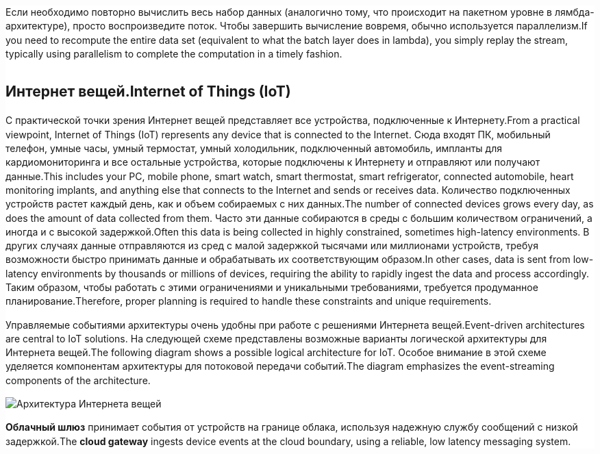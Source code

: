 <span data-ttu-id="e2f7b-225">Если необходимо повторно вычислить весь набор данных (аналогично тому, что происходит на пакетном уровне в лямбда-архитектуре), просто воспроизведите поток. Чтобы завершить вычисление вовремя, обычно используется параллелизм.</span><span class="sxs-lookup"><span data-stu-id="e2f7b-225">If you need to recompute the entire data set (equivalent to what the batch layer does in lambda), you simply replay the stream, typically using parallelism to complete the computation in a timely fashion.</span></span>

## <a name="internet-of-things-iot"></a><span data-ttu-id="e2f7b-226">Интернет вещей.</span><span class="sxs-lookup"><span data-stu-id="e2f7b-226">Internet of Things (IoT)</span></span>

<span data-ttu-id="e2f7b-227">С практической точки зрения Интернет вещей представляет все устройства, подключенные к Интернету.</span><span class="sxs-lookup"><span data-stu-id="e2f7b-227">From a practical viewpoint, Internet of Things (IoT) represents any device that is connected to the Internet.</span></span> <span data-ttu-id="e2f7b-228">Сюда входят ПК, мобильный телефон, умные часы, умный термостат, умный холодильник, подключенный автомобиль, импланты для кардиомониторинга и все остальные устройства, которые подключены к Интернету и отправляют или получают данные.</span><span class="sxs-lookup"><span data-stu-id="e2f7b-228">This includes your PC, mobile phone, smart watch, smart thermostat, smart refrigerator, connected automobile, heart monitoring implants, and anything else that connects to the Internet and sends or receives data.</span></span> <span data-ttu-id="e2f7b-229">Количество подключенных устройств растет каждый день, как и объем собираемых с них данных.</span><span class="sxs-lookup"><span data-stu-id="e2f7b-229">The number of connected devices grows every day, as does the amount of data collected from them.</span></span> <span data-ttu-id="e2f7b-230">Часто эти данные собираются в среды с большим количеством ограничений, а иногда и с высокой задержкой.</span><span class="sxs-lookup"><span data-stu-id="e2f7b-230">Often this data is being collected in highly constrained, sometimes high-latency environments.</span></span> <span data-ttu-id="e2f7b-231">В других случаях данные отправляются из сред с малой задержкой тысячами или миллионами устройств, требуя возможности быстро принимать данные и обрабатывать их соответствующим образом.</span><span class="sxs-lookup"><span data-stu-id="e2f7b-231">In other cases, data is sent from low-latency environments by thousands or millions of devices, requiring the ability to rapidly ingest the data and process accordingly.</span></span> <span data-ttu-id="e2f7b-232">Таким образом, чтобы работать с этими ограничениями и уникальными требованиями, требуется продуманное планирование.</span><span class="sxs-lookup"><span data-stu-id="e2f7b-232">Therefore, proper planning is required to handle these constraints and unique requirements.</span></span>

<span data-ttu-id="e2f7b-233">Управляемые событиями архитектуры очень удобны при работе с решениями Интернета вещей.</span><span class="sxs-lookup"><span data-stu-id="e2f7b-233">Event-driven architectures are central to IoT solutions.</span></span> <span data-ttu-id="e2f7b-234">На следующей схеме представлены возможные варианты логической архитектуры для Интернета вещей.</span><span class="sxs-lookup"><span data-stu-id="e2f7b-234">The following diagram shows a possible logical architecture for IoT.</span></span> <span data-ttu-id="e2f7b-235">Особое внимание в этой схеме уделяется компонентам архитектуры для потоковой передачи событий.</span><span class="sxs-lookup"><span data-stu-id="e2f7b-235">The diagram emphasizes the event-streaming components of the architecture.</span></span>

![Архитектура Интернета вещей](../../guide/architecture-styles/images/iot.png)

<span data-ttu-id="e2f7b-237">**Облачный шлюз** принимает события от устройств на границе облака, используя надежную службу сообщений с низкой задержкой.</span><span class="sxs-lookup"><span data-stu-id="e2f7b-237">The **cloud gateway** ingests device events at the cloud boundary, using a reliable, low latency messaging system.</span></span>
